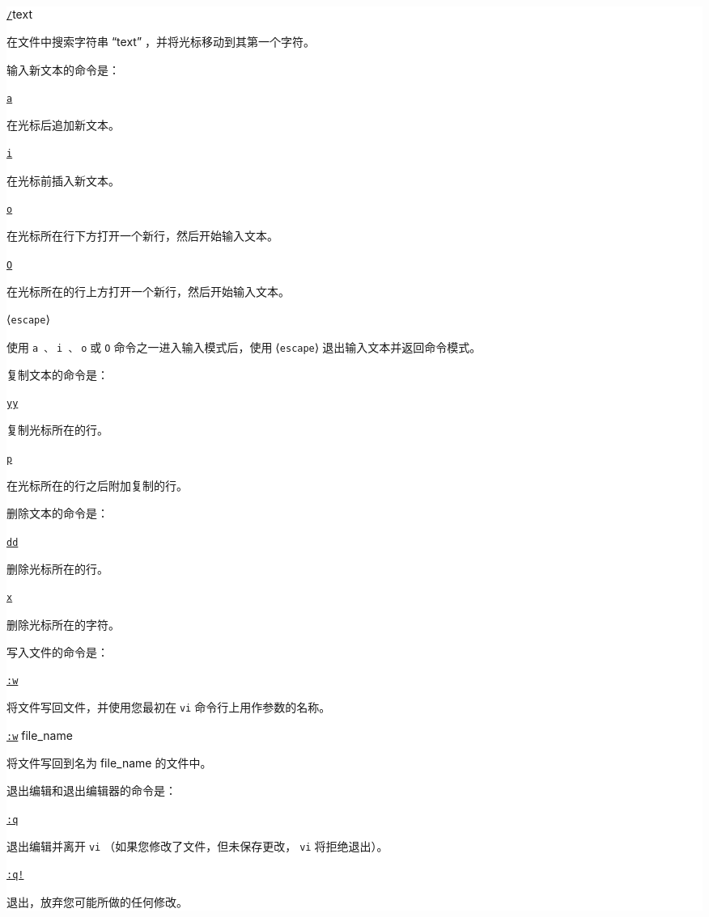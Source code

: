 [`/`](#/)text

在文件中搜索字符串 “text” ，并将光标移动到其第一个字符。

输入新文本的命令是：

[`a`](#a)

在光标后追加新文本。

[`i`](#i)

在光标前插入新文本。

[`o`](#o)

在光标所在行下方打开一个新行，然后开始输入文本。

[`O`](#O)

在光标所在的行上方打开一个新行，然后开始输入文本。

⟨`escape`⟩

使用 `a 、` `i 、` `o` 或 `O` 命令之一进入输入模式后，使用 ⟨`escape`⟩ 退出输入文本并返回命令模式。

复制文本的命令是：

[`yy`](#yy)

复制光标所在的行。

[`p`](#p)

在光标所在的行之后附加复制的行。

删除文本的命令是：

[`dd`](#dd)

删除光标所在的行。

[`x`](#x)

删除光标所在的字符。

写入文件的命令是：

[`:w`](#:w)

将文件写回文件，并使用您最初在 `vi` 命令行上用作参数的名称。

[`:w`](#:w_2) file\_name

将文件写回到名为 file\_name 的文件中。

退出编辑和退出编辑器的命令是：

[`:q`](#:q)

退出编辑并离开 `vi` （如果您修改了文件，但未保存更改， `vi` 将拒绝退出）。

[`:q!`](#:q!)

退出，放弃您可能所做的任何修改。
